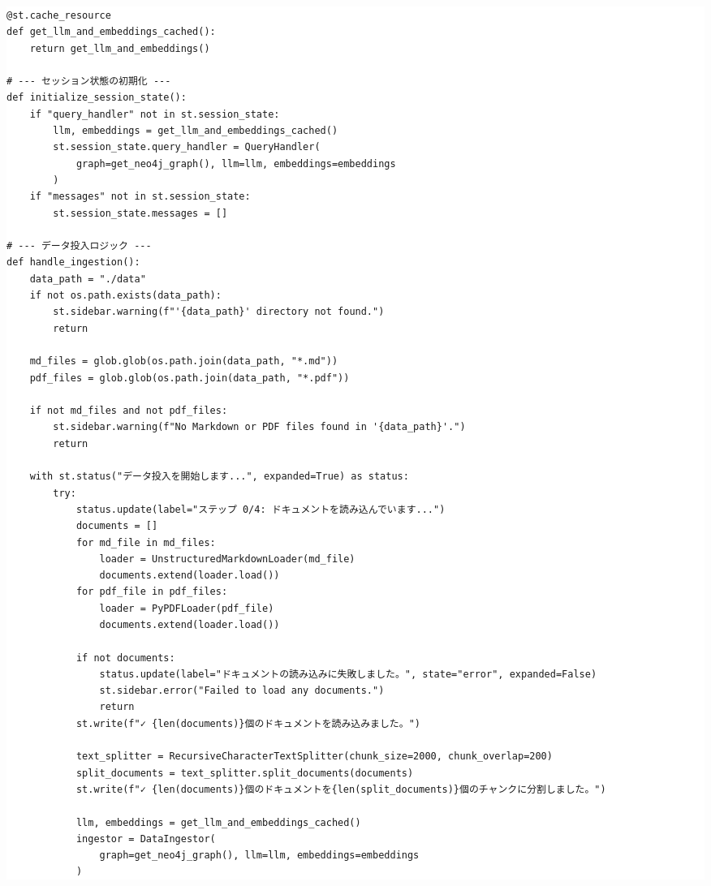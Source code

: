     @st.cache_resource
    def get_llm_and_embeddings_cached():
        return get_llm_and_embeddings()

    # --- セッション状態の初期化 ---
    def initialize_session_state():
        if "query_handler" not in st.session_state:
            llm, embeddings = get_llm_and_embeddings_cached()
            st.session_state.query_handler = QueryHandler(
                graph=get_neo4j_graph(), llm=llm, embeddings=embeddings
            )
        if "messages" not in st.session_state:
            st.session_state.messages = []

    # --- データ投入ロジック ---
    def handle_ingestion():
        data_path = "./data"
        if not os.path.exists(data_path):
            st.sidebar.warning(f"'{data_path}' directory not found.")
            return

        md_files = glob.glob(os.path.join(data_path, "*.md"))
        pdf_files = glob.glob(os.path.join(data_path, "*.pdf"))

        if not md_files and not pdf_files:
            st.sidebar.warning(f"No Markdown or PDF files found in '{data_path}'.")
            return

        with st.status("データ投入を開始します...", expanded=True) as status:
            try:
                status.update(label="ステップ 0/4: ドキュメントを読み込んでいます...")
                documents = []
                for md_file in md_files:
                    loader = UnstructuredMarkdownLoader(md_file)
                    documents.extend(loader.load())
                for pdf_file in pdf_files:
                    loader = PyPDFLoader(pdf_file)
                    documents.extend(loader.load())

                if not documents:
                    status.update(label="ドキュメントの読み込みに失敗しました。", state="error", expanded=False)
                    st.sidebar.error("Failed to load any documents.")
                    return
                st.write(f"✓ {len(documents)}個のドキュメントを読み込みました。")

                text_splitter = RecursiveCharacterTextSplitter(chunk_size=2000, chunk_overlap=200)
                split_documents = text_splitter.split_documents(documents)
                st.write(f"✓ {len(documents)}個のドキュメントを{len(split_documents)}個のチャンクに分割しました。")

                llm, embeddings = get_llm_and_embeddings_cached()
                ingestor = DataIngestor(
                    graph=get_neo4j_graph(), llm=llm, embeddings=embeddings
                )
